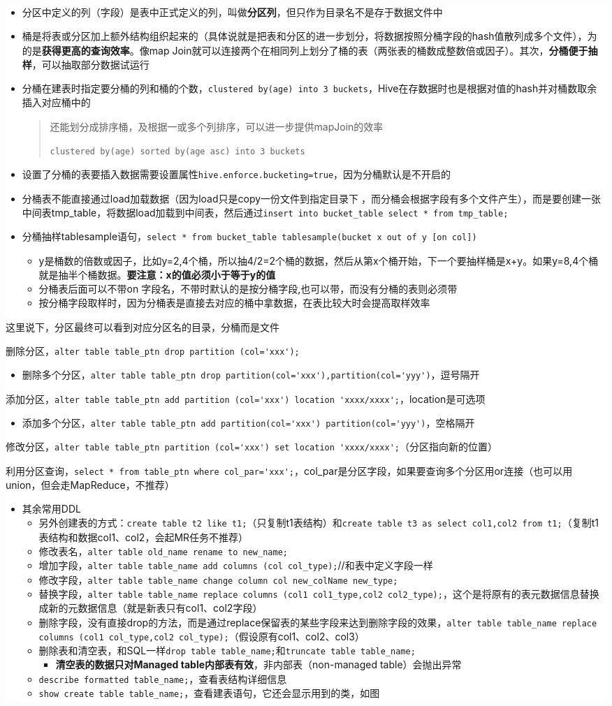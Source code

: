   - 分区中定义的列（字段）是表中正式定义的列，叫做**分区列**，但只作为目录名不是存于数据文件中

  - 桶是将表或分区加上额外结构组织起来的（具体说就是把表和分区的进一步划分，将数据按照分桶字段的hash值散列成多个文件），为的是**获得更高的查询效率**。像map Join就可以连接两个在相同列上划分了桶的表（两张表的桶数成整数倍或因子）。其次，**分桶便于抽样**，可以抽取部分数据试运行

  - 分桶在建表时指定要分桶的列和桶的个数，`clustered by(age) into 3 buckets`，Hive在存数据时也是根据对值的hash并对桶数取余插入对应桶中的

    > 还能划分成排序桶，及根据一或多个列排序，可以进一步提供mapJoin的效率
    >
    > `clustered by(age) sorted by(age asc) into 3 buckets` 

  - 设置了分桶的表要插入数据需要设置属性`hive.enforce.bucketing=true`，因为分桶默认是不开启的

  - 分桶表不能直接通过load加载数据（因为load只是copy一份文件到指定目录下 ，而分桶会根据字段有多个文件产生），而是要创建一张中间表tmp_table，将数据load加载到中间表，然后通过`insert into bucket_table select * from tmp_table;`

  - 分桶抽样tablesample语句，`select * from bucket_table tablesample(bucket x out of y [on col])`

    - y是桶数的倍数或因子，比如y=2,4个桶，所以抽4/2=2个桶的数据，然后从第x个桶开始，下一个要抽样桶是x+y。如果y=8,4个桶就是抽半个桶数据。**要注意：x的值必须小于等于y的值**
    - 分桶表后面可以不带on 字段名，不带时默认的是按分桶字段,也可以带，而没有分桶的表则必须带
    - 按分桶字段取样时，因为分桶表是直接去对应的桶中拿数据，在表比较大时会提高取样效率

这里说下，分区最终可以看到对应分区名的目录，分桶而是文件

删除分区，`alter table table_ptn drop partition (col='xxx');`
  - 删除多个分区，`alter table table_ptn drop partition(col='xxx'),partition(col='yyy')`，逗号隔开

添加分区，`alter table table_ptn add partition (col='xxx') location 'xxxx/xxxx';`，location是可选项
  - 添加多个分区，`alter table table_ptn add partition(col='xxx') partition(col='yyy')`，空格隔开

修改分区，`alter table table_ptn partition (col='xxx') set location 'xxxx/xxxx';`（分区指向新的位置）

利用分区查询，`select * from table_ptn where col_par='xxx';`，col_par是分区字段，如果要查询多个分区用or连接（也可以用union，但会走MapReduce，不推荐）


- 其余常用DDL
    - 另外创建表的方式：`create table t2 like t1;`（只复制t1表结构）和`create table t3 as select col1,col2 from t1;`（复制t1表结构和数据col1、col2，会起MR任务不推荐）
    - 修改表名，`alter table old_name rename to new_name;`
    - 增加字段，`alter table table_name add columns (col col_type);`//和表中定义字段一样
    - 修改字段，`alter table table_name change column col new_colName new_type;`
    - 替换字段，`alter table table_name replace columns (col1 col1_type,col2 col2_type);`，这个是将原有的表元数据信息替换成新的元数据信息（就是新表只有col1、col2字段）
    - 删除字段，没有直接drop的方法，而是通过replace保留表的某些字段来达到删除字段的效果，`alter table table_name replace columns (col1 col_type,col2 col_type);`（假设原有col1、col2、col3）
    - 删除表和清空表，和SQL一样`drop table table_name;`和`truncate table table_name;`
      - **清空表的数据只对Managed table内部表有效**，非内部表（non-managed table）会抛出异常
    - `describe formatted table_name;`，查看表结构详细信息
    - `show create table table_name;`，查看建表语句，它还会显示用到的类，如图